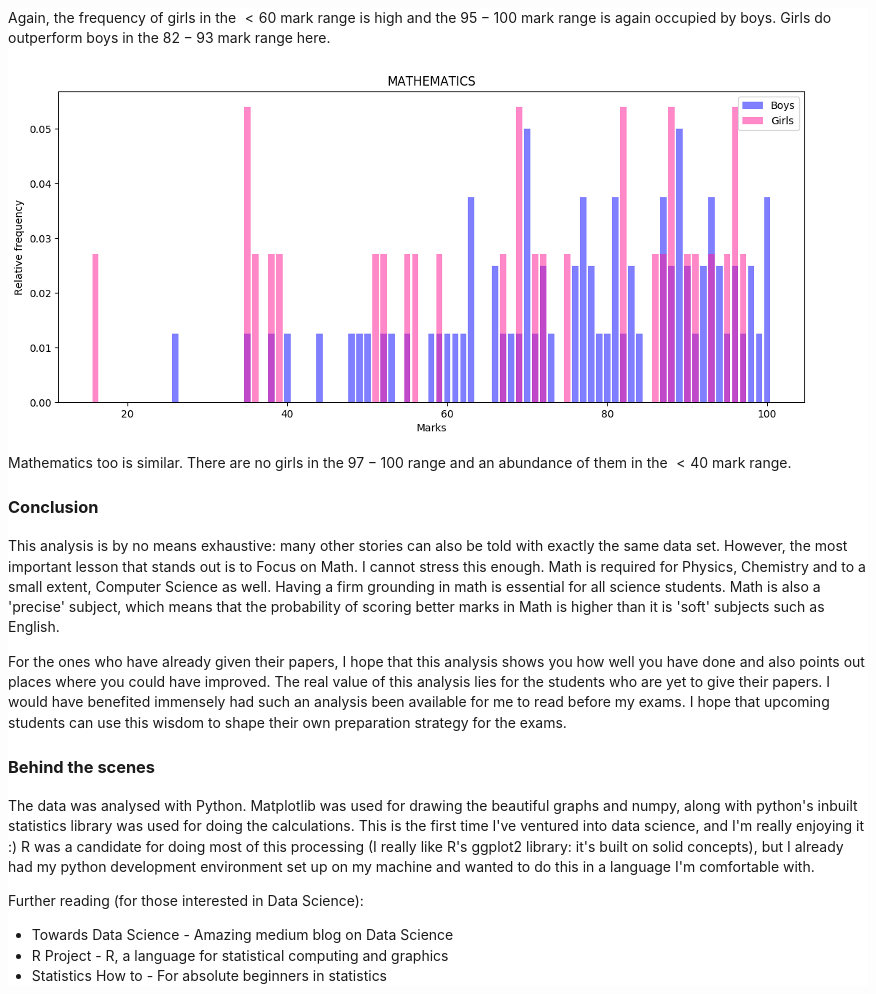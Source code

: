 Again, the frequency of girls in the $<60$ mark range is high and the $95-100$ mark range is again occupied by boys. Girls do outperform boys in the $82-93$ mark range here.

![BvG](/articles/2020/res/results/BvG/Mathematics_BvG.png)

Mathematics too is similar. There are no girls in the $97-100$ range and an abundance of them in the $<40$ mark range.

### Conclusion
This analysis is by no means exhaustive: many other stories can also be told with exactly the same data set. However, the most important lesson that stands out is to Focus on Math. I cannot stress this enough. Math is required for Physics, Chemistry and to a small extent, Computer Science as well. Having a firm grounding in math is essential for all science students. Math is also a 'precise' subject, which means that the probability of scoring better marks in Math is higher than it is 'soft' subjects such as English.

For the ones who have already given their papers, I hope that this analysis shows you how well you have done and also points out places where you could have improved. The real value of this analysis lies for the students who are yet to give their papers. I would have benefited immensely had such an analysis been available for me to read before my exams. I hope that upcoming students can use this wisdom to shape their own preparation strategy for the exams.

### Behind the scenes
The data was analysed with Python. Matplotlib was used for drawing the beautiful graphs and numpy, along with python's inbuilt statistics library was used for doing the calculations. This is the first time I've ventured into data science, and I'm really enjoying it :)  R was a candidate for doing most of this processing (I really like R's ggplot2 library: it's built on solid concepts), but I already had my python development environment set up on my machine and wanted to do this in a language I'm comfortable with.

Further reading (for those interested in Data Science):

- Towards Data Science - Amazing medium blog on Data Science
- R Project - R, a language for statistical computing and graphics
- Statistics How to - For absolute beginners in statistics
